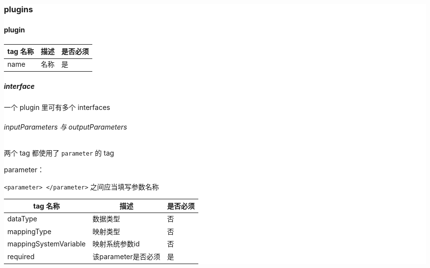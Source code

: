 ### plugins

#### plugin

| tag 名称 | 描述     | 是否必须 |
| -------- | -------- | -------- |
| name     | 名称     | 是       |

##### interface

一个 plugin 里可有多个 interfaces



###### inputParameters 与 outputParameters

两个 tag 都使用了 `parameter` 的 tag

parameter：

`<parameter> </parameter>` 之间应当填写参数名称

| tag 名称              | 描述                | 是否必须 |
| --------------------- | ------------------ | -------- |
| dataType              | 数据类型            | 否       |
| mappingType           | 映射类型            | 否       |
| mappingSystemVariable | 映射系统参数id      | 否       |
| required              | 该parameter是否必须 | 是       |

